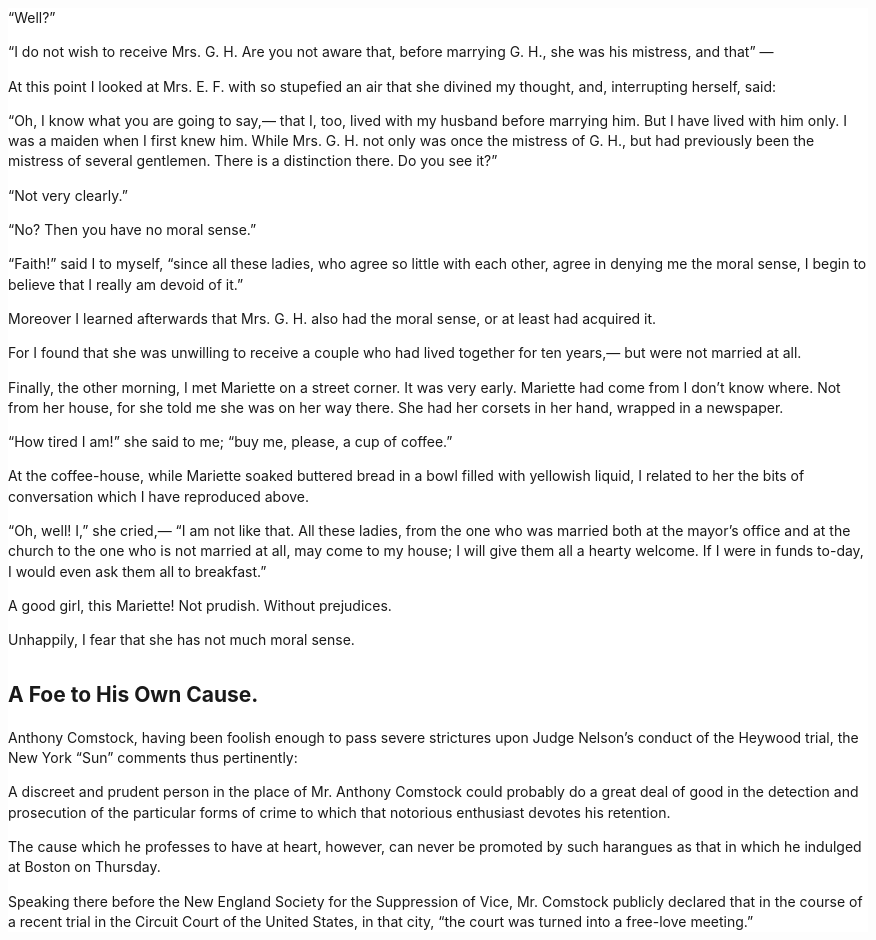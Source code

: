 “Well?”

“I do not wish to receive Mrs. G. H. Are you not aware that, before marrying G. H., she was his mistress, and that” —

At this point I looked at Mrs. E. F. with so stupefied an air that she divined my thought, and, interrupting herself, said:

“Oh, I know what you are going to say,— that I, too, lived with my husband before marrying him. But I have lived with him only. I was a maiden when I first knew him. While Mrs. G. H. not only was once the mistress of G. H., but had previously been the mistress of several gentlemen. There is a distinction there. Do you see it?”

“Not very clearly.”

“No? Then you have no moral sense.”

“Faith!” said I to myself, “since all these ladies, who agree so little with each other, agree in denying me the moral sense, I begin to believe that I really am devoid of it.”

Moreover I learned afterwards that Mrs. G. H. also had the moral sense, or at least had acquired it.

For I found that she was unwilling to receive a couple who had lived together for ten years,— but were not married at all.

Finally, the other morning, I met Mariette on a street corner. It was very early. Mariette had come from I don’t know where. Not from her house, for she told me she was on her way there. She had her corsets in her hand, wrapped in a newspaper.

“How tired I am!” she said to me; “buy me, please, a cup of coffee.”

At the coffee-house, while Mariette soaked buttered bread in a bowl filled with yellowish liquid, I related to her the bits of conversation which I have reproduced above.

“Oh, well! I,” she cried,— “I am not like that. All these ladies, from the one who was married both at the mayor’s office and at the church to the one who is not married at all, may come to my house; I will give them all a hearty welcome. If I were in funds to-day, I would even ask them all to breakfast.”

A good girl, this Mariette! Not prudish. Without prejudices.

Unhappily, I fear that she has not much moral sense.

## A Foe to His Own Cause.

Anthony Comstock, having been foolish enough to pass severe strictures upon Judge Nelson’s conduct of the Heywood trial, the New York “Sun” comments thus pertinently:

A discreet and prudent person in the place of Mr. Anthony Comstock could probably do a great deal of good in the detection and prosecution of the particular forms of crime to which that notorious enthusiast devotes his retention.

The cause which he professes to have at heart, however, can never be promoted by such harangues as that in which he indulged at Boston on Thursday.

Speaking there before the New England Society for the Suppression of Vice, Mr. Comstock publicly declared that in the course of a recent trial in the Circuit Court of the United States, in that city, “the court was turned into a free-love meeting.”
